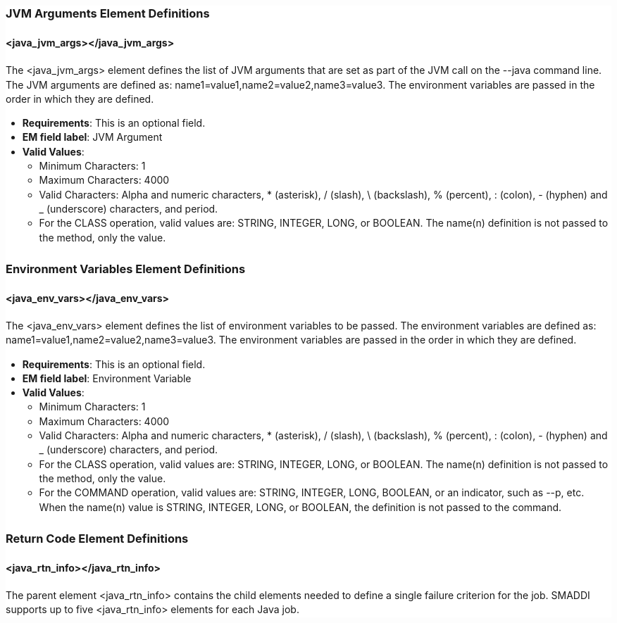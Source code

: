 ### JVM Arguments Element Definitions

#### \<java_jvm_args\>\</java_jvm_args\>

The \<java_jvm_args\> element defines the list of JVM arguments that are
set as part of the JVM call on the --java command line. The JVM
arguments are defined as: name1=value1,name2=value2,name3=value3. The
environment variables are passed in the order in which they are defined.

- **Requirements**: This is an optional field.
- **EM field label**: JVM Argument
- **Valid Values**:
  - Minimum Characters: 1
  - Maximum Characters: 4000
  - Valid Characters: Alpha and numeric characters, \* (asterisk), /
        (slash), \\ (backslash), % (percent), : (colon), - (hyphen) and
        \_ (underscore) characters, and period.
  - For the CLASS operation, valid values are: STRING, INTEGER,
        LONG, or BOOLEAN. The name(n) definition is not passed to the
        method, only the value.

### Environment Variables Element Definitions

#### \<java_env_vars\>\</java_env_vars\>

The \<java_env_vars\> element defines the list of environment variables
to be passed. The environment variables are defined as:
name1=value1,name2=value2,name3=value3. The environment variables are
passed in the order in which they are defined.

- **Requirements**: This is an optional field.
- **EM field label**: Environment Variable
- **Valid Values**:
  - Minimum Characters: 1
  - Maximum Characters: 4000
  - Valid Characters: Alpha and numeric characters, \* (asterisk), /
        (slash), \\ (backslash), % (percent), : (colon), - (hyphen) and
        \_ (underscore) characters, and period.
  - For the CLASS operation, valid values are: STRING, INTEGER,
        LONG, or BOOLEAN. The name(n) definition is not passed to the
        method, only the value.
  - For the COMMAND operation, valid values are: STRING, INTEGER,
        LONG, BOOLEAN, or an indicator, such as --p, etc. When the
        name(n) value is STRING, INTEGER, LONG, or BOOLEAN, the
        definition is not passed to the command.

### Return Code Element Definitions

#### \<java_rtn_info\>\</java_rtn_info\>

The parent element \<java_rtn_info\> contains the child elements needed
to define a single failure criterion for the job. SMADDI supports up to
five \<java_rtn_info\> elements for each Java job.
